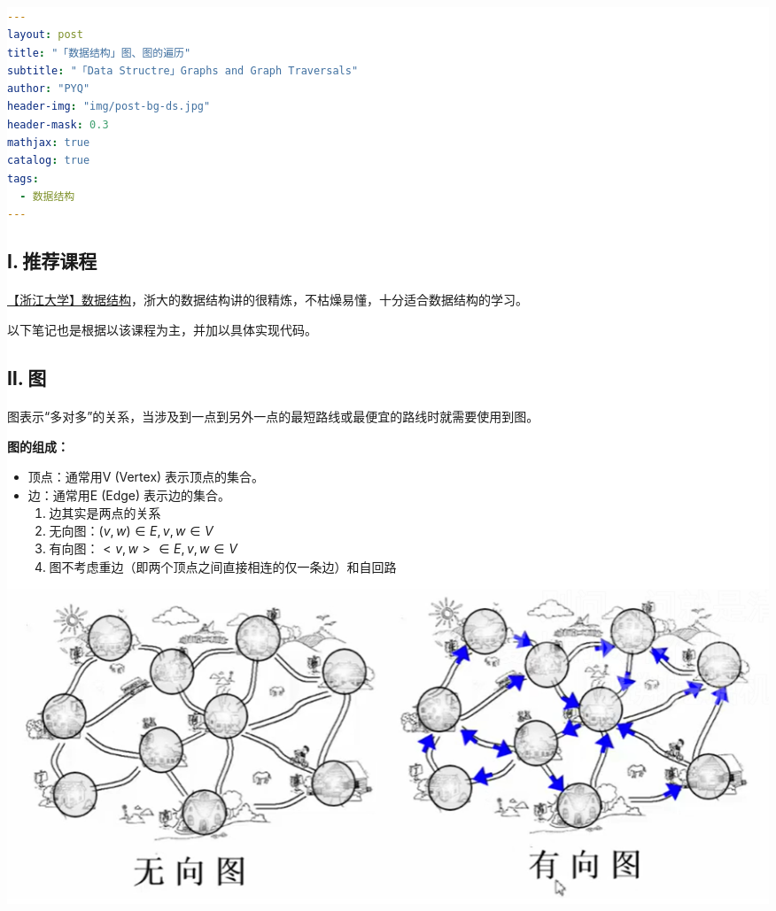 ```yaml
---
layout: post
title: "「数据结构」图、图的遍历"
subtitle: "「Data Structre」Graphs and Graph Traversals"
author: "PYQ"
header-img: "img/post-bg-ds.jpg"
header-mask: 0.3
mathjax: true
catalog: true
tags:
  - 数据结构
---
```


## Ⅰ. 推荐课程

[【浙江大学】数据结构](https://www.bilibili.com/video/BV1Kb41127fT?p=33)，浙大的数据结构讲的很精炼，不枯燥易懂，十分适合数据结构的学习。

以下笔记也是根据以该课程为主，并加以具体实现代码。

## Ⅱ. 图

图表示“多对多”的关系，当涉及到一点到另外一点的最短路线或最便宜的路线时就需要使用到图。

**图的组成：**

- 顶点：通常用V (Vertex) 表示顶点的集合。
- 边：通常用E (Edge) 表示边的集合。
  1. 边其实是两点的关系
  2. 无向图：$(v, w) \in E, v, w \in V$
  3. 有向图：$<v, w>\in E, v,w \in V$
  4. 图不考虑重边（即两个顶点之间直接相连的仅一条边）和自回路

![image-20220510100316462](/img/in-post/graph-1.png)
